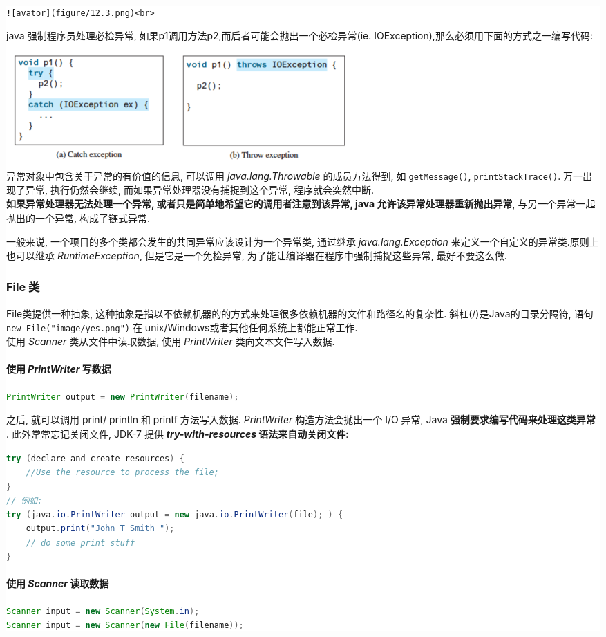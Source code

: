     ![avator](figure/12.3.png)<br>
java 强制程序员处理必检异常, 如果p1调用方法p2,而后者可能会抛出一个必检异常(ie. IOException),那么必须用下面的方式之一编写代码:<br>
![avator](figure/12.4.png)<br>
异常对象中包含关于异常的有价值的信息, 可以调用 _java.lang.Throwable_ 的成员方法得到, 如 `getMessage()`, `printStackTrace()`. 万一出现了异常, 执行仍然会继续, 而如果异常处理器没有捕捉到这个异常, 程序就会突然中断.<br>
**如果异常处理器无法处理一个异常, 或者只是简单地希望它的调用者注意到该异常, java 允许该异常处理器重新抛出异常**, 与另一个异常一起抛出的一个异常, 构成了链式异常.<br>

一般来说, 一个项目的多个类都会发生的共同异常应该设计为一个异常类, 通过继承 _java.lang.Exception_ 来定义一个自定义的异常类.原则上也可以继承 _RuntimeException_, 但是它是一个免检异常, 为了能让编译器在程序中强制捕捉这些异常, 最好不要这么做.

### File 类
File类提供一种抽象, 这种抽象是指以不依赖机器的的方式来处理很多依赖机器的文件和路径名的复杂性. 斜杠(/)是Java的目录分隔符, 语句 `new File("image/yes.png")` 在 unix/Windows或者其他任何系统上都能正常工作. <br>
使用 _Scanner_ 类从文件中读取数据, 使用 _PrintWriter_ 类向文本文件写入数据. 
#### 使用 _PrintWriter_ 写数据
```Java
PrintWriter output = new PrintWriter(filename);
```
之后, 就可以调用 print/ println 和 printf 方法写入数据. _PrintWriter_ 构造方法会抛出一个 I/O 异常, Java __强制要求编写代码来处理这类异常__ . 此外常常忘记关闭文件, JDK-7 提供 **_try-with-resources_ 语法来自动关闭文件**:
```Java
try (declare and create resources) { 
    //Use the resource to process the file; 
}
// 例如:
try (java.io.PrintWriter output = new java.io.PrintWriter(file); ) {
    output.print("John T Smith "); 
    // do some print stuff
}
```
#### 使用 _Scanner_ 读取数据
```Java
Scanner input = new Scanner(System.in);
Scanner input = new Scanner(new File(filename));
```